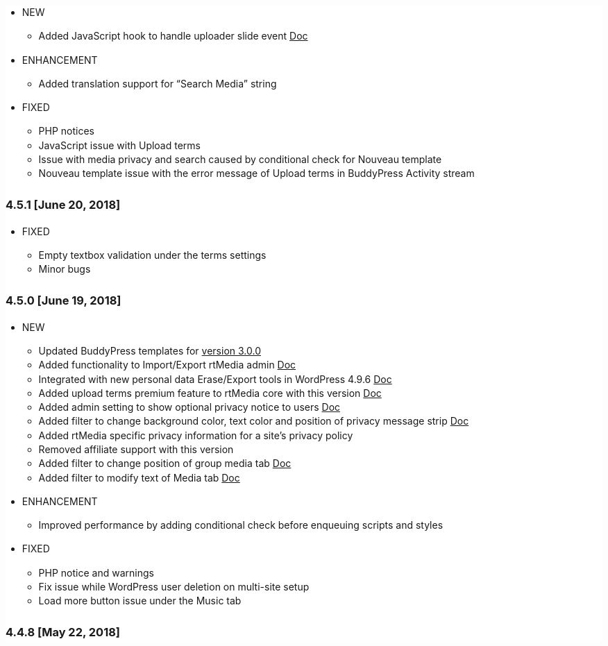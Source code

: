 * NEW

	 * Added JavaScript hook to handle uploader slide event [Doc](https://rtmedia.io/docs/developers/hooks/rtmedia-js-hooks/#rtmediajsuploaderslideaftergalleryreload)
	 
* ENHANCEMENT

	 * Added translation support for “Search Media” string
	 
* FIXED

	 * PHP notices
	 * JavaScript issue with Upload terms
	 * Issue with media privacy and search caused by conditional check for Nouveau template
	 * Nouveau template issue with the error message of Upload terms in BuddyPress Activity stream


### 4.5.1 [June 20, 2018] ###

* FIXED

	 * Empty textbox validation under the terms settings
	 * Minor bugs

### 4.5.0 [June 19, 2018] ###

* NEW

	 * Updated BuddyPress templates for [version 3.0.0](https://wordpress.org/plugins/buddypress/)
	 * Added functionality to Import/Export rtMedia admin [Doc](https://rtmedia.io/docs/features/export-import-rtmedia-settings/)
	 * Integrated with new personal data Erase/Export tools in WordPress 4.9.6 [Doc](https://rtmedia.io/docs/features/gdpr-export-erase-personal-data/)
	 * Added upload terms premium feature to rtMedia core with this version [Doc](https://rtmedia.io/docs/features/upload-terms/)
	 * Added admin setting to show optional privacy notice to users [Doc](https://rtmedia.io/docs/features/upload-terms/#show-privacy-message-on-the-website)
	 * Added filter to change background color, text color and position of privacy message strip [Doc](https://rtmedia.io/docs/developers/hooks/rtm_privacy_bar_position/)
	 * Added rtMedia specific privacy information for a site’s privacy policy
	 * Removed affiliate support with this version
	 * Added filter to change position of group media tab [Doc](https://rtmedia.io/docs/developers/hooks/rtmedia_group_media_tab_position/)
	 * Added filter to modify text of Media tab [Doc](https://rtmedia.io/docs/developers/hooks/rtmedia_media_tab_name/)

* ENHANCEMENT

	 * Improved performance by adding conditional check before enqueuing scripts and styles

* FIXED

	 * PHP notice and warnings
	 * Fix issue while WordPress user deletion on multi-site setup
	 * Load more button issue under the Music tab


### 4.4.8 [May 22, 2018] ###

